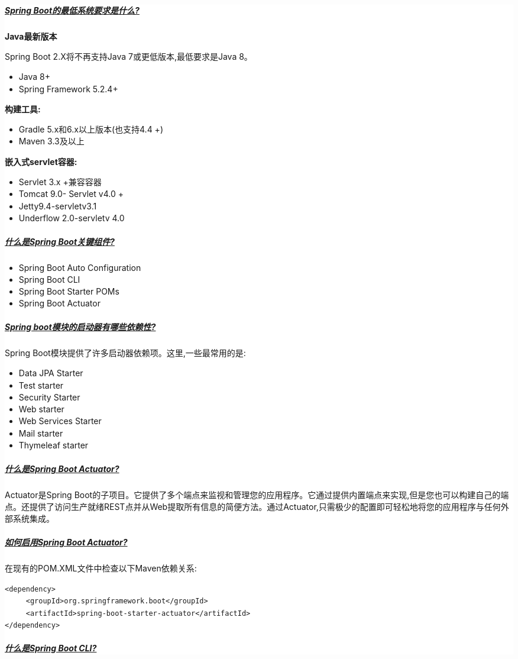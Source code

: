 ##### [Spring Boot的最低系统要求是什么?](#)

**Java最新版本**

Spring Boot 2.X将不再支持Java 7或更低版​​本,最低要求是Java 8。

*   Java 8+
*   Spring Framework 5.2.4+

**构建工具:**

*   Gradle 5.x和6.x以上版本(也支持4.4 +)
*   Maven 3.3及以上

**嵌入式servlet容器:**

*   Servlet 3.x +兼容容器
*   Tomcat 9.0- Servlet v4.0 +
*   Jetty9.4-servletv3.1
*   Underflow 2.0-servletv 4.0

##### [什么是Spring Boot关键组件?](#)

*   Spring Boot Auto Configuration
*   Spring Boot CLI
*   Spring Boot Starter POMs
*   Spring Boot Actuator

##### [Spring boot模块的启动器有哪些依赖性?](#)

Spring Boot模块提供了许多启动器依赖项。这里,一些最常用的是:

*   Data JPA Starter
*   Test starter
*   Security Starter
*   Web starter
*   Web Services Starter
*   Mail starter
*   Thymeleaf starter

##### [什么是Spring Boot Actuator?](#)

Actuator是Spring Boot的子项目。它提供了多个端点来监视和管理您的应用程序。它通过提供内置端点来实现,但是您也可以构建自己的端点。还提供了访问生产就绪REST点并从Web提取所有信息的简便方法。通过Actuator,只需极少的配置即可轻松地将您的应用程序与任何外部系统集成。

##### [如何启用Spring Boot Actuator?](#)

在现有的POM.XML文件中检查以下Maven依赖关系:

```
<dependency>
     <groupId>org.springframework.boot</groupId>
     <artifactId>spring-boot-starter-actuator</artifactId>
</dependency>
```

##### [什么是Spring Boot CLI?](#)

